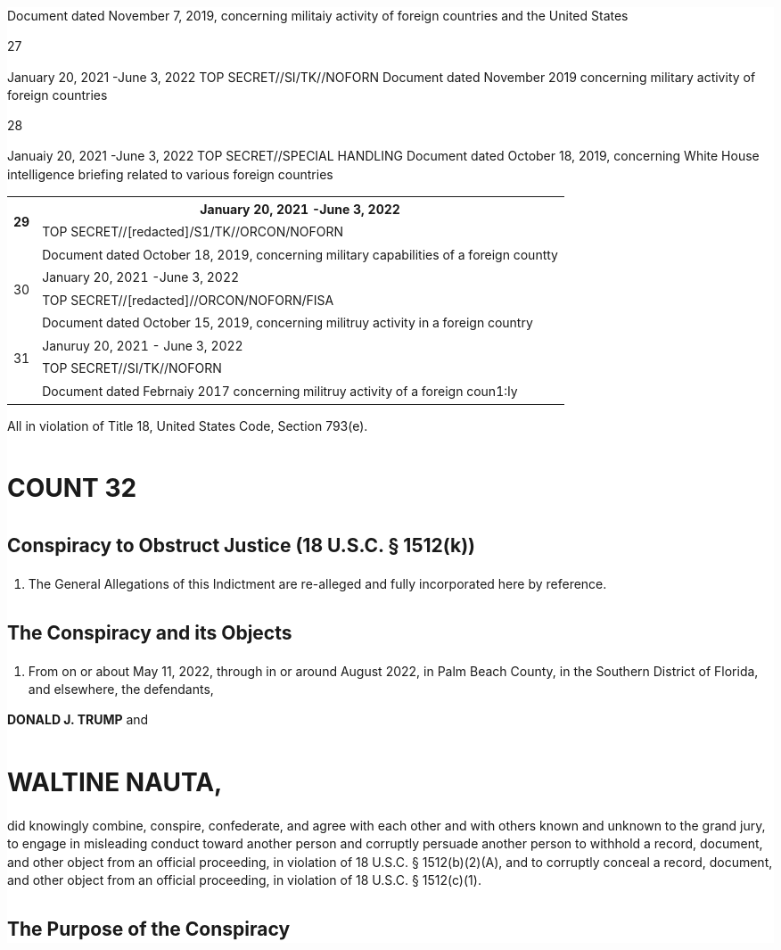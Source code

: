 <tr><td colspan="1" valign="top">Document dated November 7, 2019, concerning militaiy activity of foreign countries and the United States</td></tr>
<tr><td colspan="1" rowspan="3" valign="top"><p></p><p></p><p>27</p></td><td colspan="1" valign="top">January 20, 2021 -June 3, 2022</td></tr>
<tr><td colspan="1" valign="top">TOP SECRET//SI/TK//NOFORN</td></tr>
<tr><td colspan="1" valign="top">Document dated November 2019 concerning military activity of foreign countries</td></tr>
<tr><td colspan="1" rowspan="3" valign="top"><p></p><p></p><p></p><p>28</p></td><td colspan="1" valign="top">Januaiy 20, 2021 -June 3, 2022</td></tr>
<tr><td colspan="1" valign="top">TOP SECRET//SPECIAL HANDLING</td></tr>
<tr><td colspan="1" valign="top">Document dated October 18, 2019, concerning White House intelligence briefing related to various foreign countries</td></tr>
</table>

<table><tr><th colspan="1" rowspan="3" valign="top"><p></p><p></p><p></p><p>29</p></th><th colspan="1" valign="top">January 20, 2021 -June 3, 2022</th></tr>
<tr><td colspan="1" valign="top">TOP SECRET//[redacted]/S1/TK//ORCON/NOFORN</td></tr>
<tr><td colspan="1" valign="top">Document dated October 18, 2019, concerning military capabilities of a foreign countty</td></tr>
<tr><td colspan="1" rowspan="3" valign="top"><p></p><p></p><p>30</p></td><td colspan="1" valign="top">January 20, 2021 -June 3, 2022</td></tr>
<tr><td colspan="1" valign="top">TOP SECRET//[redacted]//ORCON/NOFORN/FISA</td></tr>
<tr><td colspan="1" valign="top">Document dated October 15, 2019, concerning militruy activity in a foreign country</td></tr>
<tr><td colspan="1" rowspan="3" valign="top"><p></p><p></p><p>31</p></td><td colspan="1" valign="top">Januruy 20, 2021 - June 3, 2022</td></tr>
<tr><td colspan="1" valign="top">TOP SECRET//SI/TK//NOFORN</td></tr>
<tr><td colspan="1" valign="top">Document dated Febrnaiy 2017 concerning militruy activity of a foreign coun1:Iy</td></tr>
</table>

All in violation of Title 18, United States Code, Section 793(e).

# **COUNT 32**
## **Conspiracy to Obstruct Justice (18 U.S.C. § 1512(k))**

1. The General Allegations of this Indictment are re-alleged and fully incorporated here by reference.
## **The Conspiracy and its Objects**

1. From on or about May 11, 2022, through in or around August 2022, in Palm Beach County, in the Southern District of Florida, and elsewhere, the defendants,

**DONALD J. TRUMP** and
# **WALTINE NAUTA**,

did knowingly combine, conspire, confederate, and agree with each other and with others known and unknown to the grand jury, to engage in misleading conduct toward another person and corruptly persuade another person to withhold a record, document, and other object from an official proceeding, in violation of 18 U.S.C. § 1512(b)(2)(A), and to corruptly conceal a record, document, and other object from an official proceeding, in violation of 18 U.S.C. § 1512(c)(1).
## **The Purpose of the Conspiracy**
